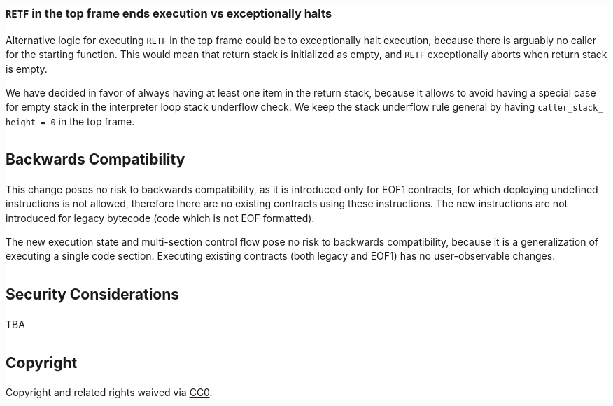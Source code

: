 ### `RETF` in the top frame ends execution vs exceptionally halts

Alternative logic for executing `RETF` in the top frame could be to exceptionally halt execution, because there is arguably no caller for the starting function. This would mean that return stack is initialized as empty, and `RETF` exceptionally aborts when return stack is empty.

We have decided in favor of always having at least one item in the return stack, because it allows to avoid having a special case for empty stack in the interpreter loop stack underflow check. We keep the stack underflow rule general by having `caller_stack_height = 0` in the top frame.

## Backwards Compatibility

This change poses no risk to backwards compatibility, as it is introduced only for EOF1 contracts, for which deploying undefined instructions is not allowed, therefore there are no existing contracts using these instructions. The new instructions are not introduced for legacy bytecode (code which is not EOF formatted).

The new execution state and multi-section control flow pose no risk to backwards compatibility, because it is a generalization of executing a single code section. Executing existing contracts (both legacy and EOF1) has no user-observable changes.

## Security Considerations

TBA

## Copyright

Copyright and related rights waived via [CC0](../LICENSE.md).
